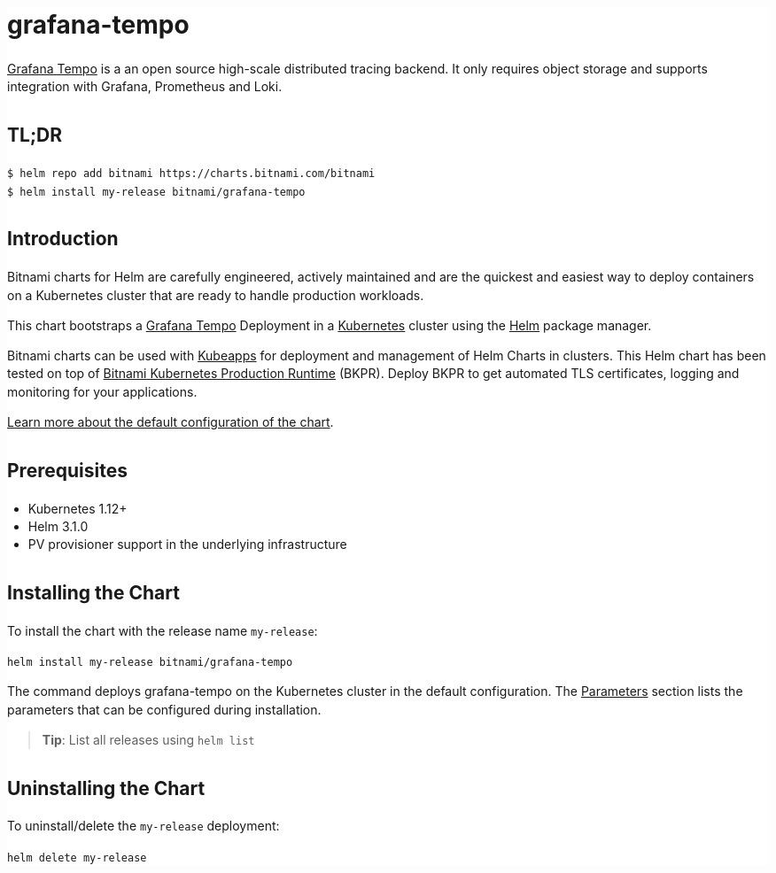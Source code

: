 # grafana-tempo

[Grafana Tempo](https://github.com/grafana/tempo) is a an open source high-scale distributed tracing backend. It only requires object storage and supports integration with Grafana, Prometheus and Loki.

## TL;DR

```console
$ helm repo add bitnami https://charts.bitnami.com/bitnami
$ helm install my-release bitnami/grafana-tempo
```

## Introduction

Bitnami charts for Helm are carefully engineered, actively maintained and are the quickest and easiest way to deploy containers on a Kubernetes cluster that are ready to handle production workloads.

This chart bootstraps a [Grafana Tempo](https://github.com/grafana/tempo) Deployment in a [Kubernetes](http://kubernetes.io) cluster using the [Helm](https://helm.sh) package manager.

Bitnami charts can be used with [Kubeapps](https://kubeapps.com/) for deployment and management of Helm Charts in clusters. This Helm chart has been tested on top of [Bitnami Kubernetes Production Runtime](https://kubeprod.io/) (BKPR). Deploy BKPR to get automated TLS certificates, logging and monitoring for your applications.

[Learn more about the default configuration of the chart](https://docs.bitnami.com/kubernetes/infrastructure/grafana-tempo/get-started/understand-default-configuration/).

## Prerequisites

- Kubernetes 1.12+
- Helm 3.1.0
- PV provisioner support in the underlying infrastructure

## Installing the Chart

To install the chart with the release name `my-release`:

```console
helm install my-release bitnami/grafana-tempo
```

The command deploys grafana-tempo on the Kubernetes cluster in the default configuration. The [Parameters](#parameters) section lists the parameters that can be configured during installation.

> **Tip**: List all releases using `helm list`

## Uninstalling the Chart

To uninstall/delete the `my-release` deployment:

```console
helm delete my-release
```
